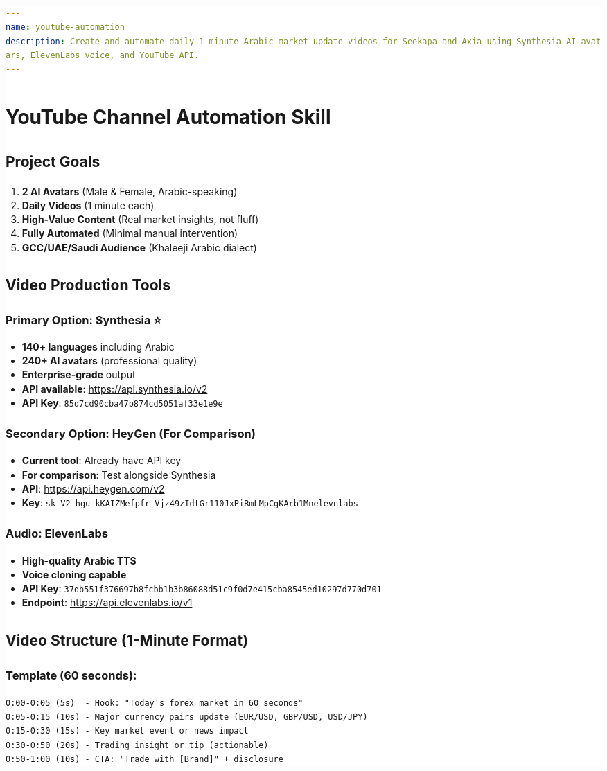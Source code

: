 ```yaml
---
name: youtube-automation
description: Create and automate daily 1-minute Arabic market update videos for Seekapa and Axia using Synthesia AI avatars, ElevenLabs voice, and YouTube API.
---
```


# YouTube Channel Automation Skill

## Project Goals
1. **2 AI Avatars** (Male & Female, Arabic-speaking)
2. **Daily Videos** (1 minute each)
3. **High-Value Content** (Real market insights, not fluff)
4. **Fully Automated** (Minimal manual intervention)
5. **GCC/UAE/Saudi Audience** (Khaleeji Arabic dialect)

## Video Production Tools

### Primary Option: Synthesia ⭐
- **140+ languages** including Arabic
- **240+ AI avatars** (professional quality)
- **Enterprise-grade** output
- **API available**: https://api.synthesia.io/v2
- **API Key**: `85d7cd90cba47b874cd5051af33e1e9e`

### Secondary Option: HeyGen (For Comparison)
- **Current tool**: Already have API key
- **For comparison**: Test alongside Synthesia
- **API**: https://api.heygen.com/v2
- **Key**: `sk_V2_hgu_kKAIZMefpfr_Vjz49zIdtGr110JxPiRmLMpCgKArb1Mnelevnlabs`

### Audio: ElevenLabs
- **High-quality Arabic TTS**
- **Voice cloning capable**
- **API Key**: `37db551f376697b8fcbb1b3b86088d51c9f0d7e415cba8545ed10297d770d701`
- **Endpoint**: https://api.elevenlabs.io/v1

## Video Structure (1-Minute Format)

### Template (60 seconds):
```
0:00-0:05 (5s)  - Hook: "Today's forex market in 60 seconds"
0:05-0:15 (10s) - Major currency pairs update (EUR/USD, GBP/USD, USD/JPY)
0:15-0:30 (15s) - Key market event or news impact
0:30-0:50 (20s) - Trading insight or tip (actionable)
0:50-1:00 (10s) - CTA: "Trade with [Brand]" + disclosure
```
